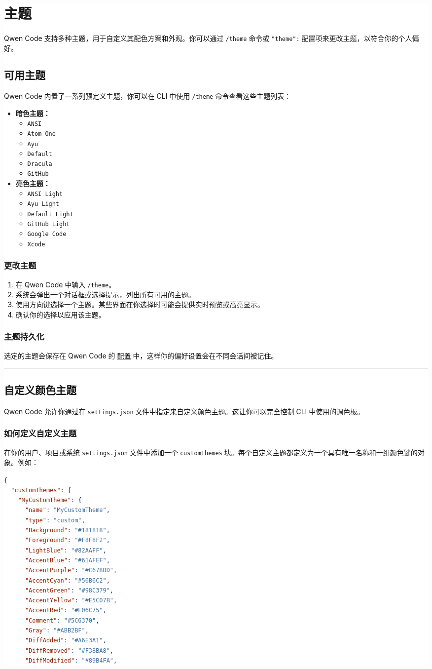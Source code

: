 # 主题

Qwen Code 支持多种主题，用于自定义其配色方案和外观。你可以通过 `/theme` 命令或 `"theme":` 配置项来更改主题，以符合你的个人偏好。

## 可用主题

Qwen Code 内置了一系列预定义主题，你可以在 CLI 中使用 `/theme` 命令查看这些主题列表：

- **暗色主题：**
  - `ANSI`
  - `Atom One`
  - `Ayu`
  - `Default`
  - `Dracula`
  - `GitHub`
- **亮色主题：**
  - `ANSI Light`
  - `Ayu Light`
  - `Default Light`
  - `GitHub Light`
  - `Google Code`
  - `Xcode`

### 更改主题

1. 在 Qwen Code 中输入 `/theme`。
2. 系统会弹出一个对话框或选择提示，列出所有可用的主题。
3. 使用方向键选择一个主题。某些界面在你选择时可能会提供实时预览或高亮显示。
4. 确认你的选择以应用该主题。

### 主题持久化

选定的主题会保存在 Qwen Code 的 [配置](./configuration.md) 中，这样你的偏好设置会在不同会话间被记住。

---

## 自定义颜色主题

Qwen Code 允许你通过在 `settings.json` 文件中指定来自定义颜色主题。这让你可以完全控制 CLI 中使用的调色板。

### 如何定义自定义主题

在你的用户、项目或系统 `settings.json` 文件中添加一个 `customThemes` 块。每个自定义主题都定义为一个具有唯一名称和一组颜色键的对象。例如：

```json
{
  "customThemes": {
    "MyCustomTheme": {
      "name": "MyCustomTheme",
      "type": "custom",
      "Background": "#181818",
      "Foreground": "#F8F8F2",
      "LightBlue": "#82AAFF",
      "AccentBlue": "#61AFEF",
      "AccentPurple": "#C678DD",
      "AccentCyan": "#56B6C2",
      "AccentGreen": "#98C379",
      "AccentYellow": "#E5C07B",
      "AccentRed": "#E06C75",
      "Comment": "#5C6370",
      "Gray": "#ABB2BF",
      "DiffAdded": "#A6E3A1",
      "DiffRemoved": "#F38BA8",
      "DiffModified": "#89B4FA",
```